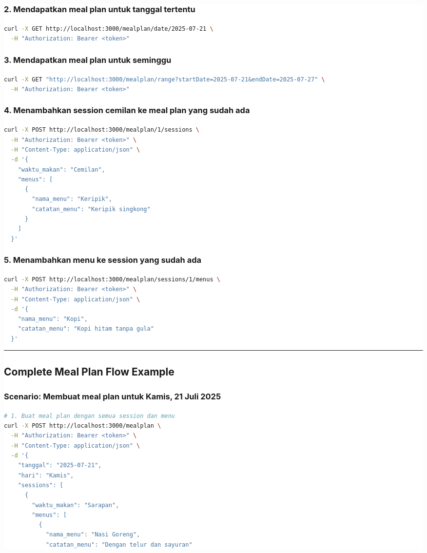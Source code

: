 ### 2. Mendapatkan meal plan untuk tanggal tertentu

```bash
curl -X GET http://localhost:3000/mealplan/date/2025-07-21 \
  -H "Authorization: Bearer <token>"
```

### 3. Mendapatkan meal plan untuk seminggu

```bash
curl -X GET "http://localhost:3000/mealplan/range?startDate=2025-07-21&endDate=2025-07-27" \
  -H "Authorization: Bearer <token>"
```

### 4. Menambahkan session cemilan ke meal plan yang sudah ada

```bash
curl -X POST http://localhost:3000/mealplan/1/sessions \
  -H "Authorization: Bearer <token>" \
  -H "Content-Type: application/json" \
  -d '{
    "waktu_makan": "Cemilan",
    "menus": [
      {
        "nama_menu": "Keripik",
        "catatan_menu": "Keripik singkong"
      }
    ]
  }'
```

### 5. Menambahkan menu ke session yang sudah ada

```bash
curl -X POST http://localhost:3000/mealplan/sessions/1/menus \
  -H "Authorization: Bearer <token>" \
  -H "Content-Type: application/json" \
  -d '{
    "nama_menu": "Kopi",
    "catatan_menu": "Kopi hitam tanpa gula"
  }'
```

---

## Complete Meal Plan Flow Example

### Scenario: Membuat meal plan untuk Kamis, 21 Juli 2025

```bash
# 1. Buat meal plan dengan semua session dan menu
curl -X POST http://localhost:3000/mealplan \
  -H "Authorization: Bearer <token>" \
  -H "Content-Type: application/json" \
  -d '{
    "tanggal": "2025-07-21",
    "hari": "Kamis",
    "sessions": [
      {
        "waktu_makan": "Sarapan",
        "menus": [
          {
            "nama_menu": "Nasi Goreng",
            "catatan_menu": "Dengan telur dan sayuran"
```